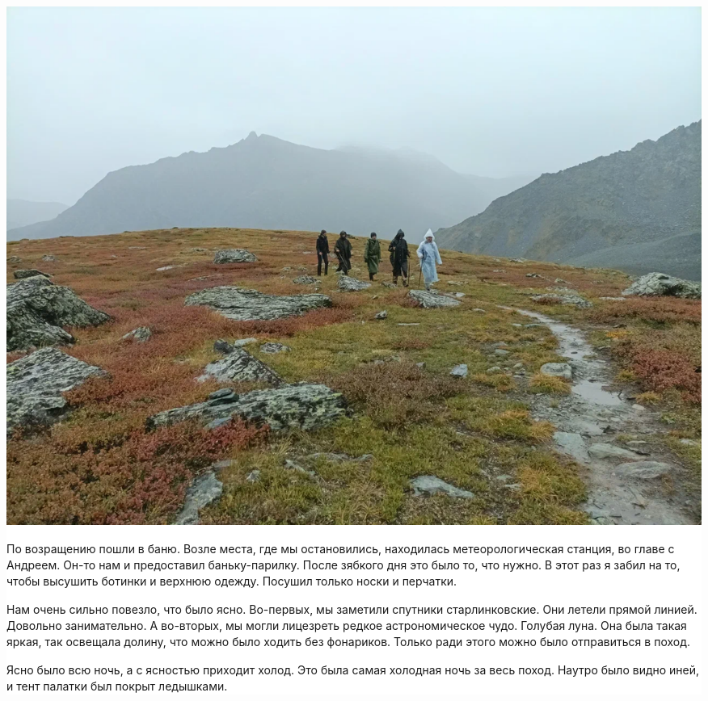 ![](assets/Pasted%20image%2020230906193629.png)

По возращению пошли в баню. Возле места, где мы остановились, находилась метеорологическая станция, во главе с Андреем. Он-то нам и предоставил баньку-парилку. После зябкого дня это было то, что нужно. В этот раз я забил на то, чтобы высушить ботинки и верхнюю одежду. Посушил только носки и перчатки.

Нам очень сильно повезло, что было ясно. Во-первых, мы заметили спутники старлинковские. Они летели прямой линией. Довольно занимательно. А во-вторых, мы могли лицезреть редкое астрономическое чудо. Голубая луна. Она была такая яркая, так освещала долину, что можно было ходить без фонариков. Только ради этого можно было отправиться в поход.

Ясно было всю ночь, а с ясностью приходит холод. Это была самая холодная ночь за весь поход. Наутро было видно иней, и тент палатки был покрыт ледышками. 